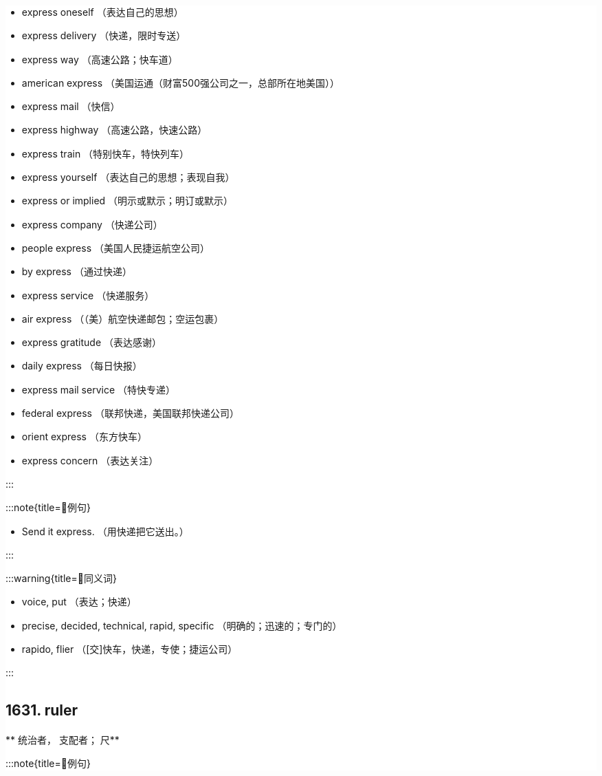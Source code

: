 - express oneself （表达自己的思想）

- express delivery （快递，限时专送）

- express way （高速公路；快车道）

- american express （美国运通（财富500强公司之一，总部所在地美国））

- express mail （快信）

- express highway （高速公路，快速公路）

- express train （特别快车，特快列车）

- express yourself （表达自己的思想；表现自我）

- express or implied （明示或默示；明订或默示）

- express company （快递公司）

- people express （美国人民捷运航空公司）

- by express （通过快递）

- express service （快递服务）

- air express （（美）航空快递邮包；空运包裹）

- express gratitude （表达感谢）

- daily express （每日快报）

- express mail service （特快专递）

- federal express （联邦快递，美国联邦快递公司）

- orient express （东方快车）

- express concern （表达关注）

:::

:::note{title=🎤例句}

- Send it express. （用快递把它送出。）

:::

:::warning{title=🤔同义词}

- voice, put （表达；快递）

- precise, decided, technical, rapid, specific （明确的；迅速的；专门的）

- rapido, flier （[交]快车，快递，专使；捷运公司）

:::


## 1631. ruler

** 统治者， 支配者； 尺**

:::note{title=🎤例句}
